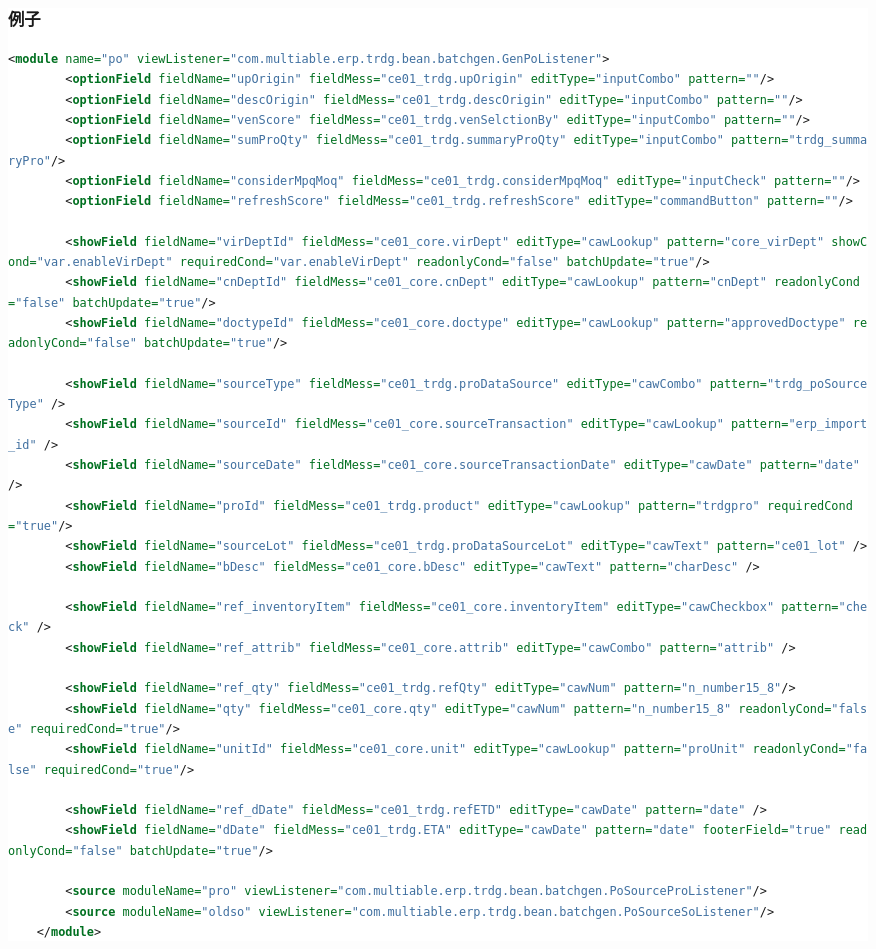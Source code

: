 

### 例子

```xml
<module name="po" viewListener="com.multiable.erp.trdg.bean.batchgen.GenPoListener">
		<optionField fieldName="upOrigin" fieldMess="ce01_trdg.upOrigin" editType="inputCombo" pattern=""/>
		<optionField fieldName="descOrigin" fieldMess="ce01_trdg.descOrigin" editType="inputCombo" pattern=""/>
		<optionField fieldName="venScore" fieldMess="ce01_trdg.venSelctionBy" editType="inputCombo" pattern=""/>
		<optionField fieldName="sumProQty" fieldMess="ce01_trdg.summaryProQty" editType="inputCombo" pattern="trdg_summaryPro"/>
		<optionField fieldName="considerMpqMoq" fieldMess="ce01_trdg.considerMpqMoq" editType="inputCheck" pattern=""/>
		<optionField fieldName="refreshScore" fieldMess="ce01_trdg.refreshScore" editType="commandButton" pattern=""/>
		
		<showField fieldName="virDeptId" fieldMess="ce01_core.virDept" editType="cawLookup" pattern="core_virDept" showCond="var.enableVirDept" requiredCond="var.enableVirDept" readonlyCond="false" batchUpdate="true"/>
		<showField fieldName="cnDeptId" fieldMess="ce01_core.cnDept" editType="cawLookup" pattern="cnDept" readonlyCond="false" batchUpdate="true"/>
		<showField fieldName="doctypeId" fieldMess="ce01_core.doctype" editType="cawLookup" pattern="approvedDoctype" readonlyCond="false" batchUpdate="true"/>	
		
		<showField fieldName="sourceType" fieldMess="ce01_trdg.proDataSource" editType="cawCombo" pattern="trdg_poSourceType" />
		<showField fieldName="sourceId" fieldMess="ce01_core.sourceTransaction" editType="cawLookup" pattern="erp_import_id" />
		<showField fieldName="sourceDate" fieldMess="ce01_core.sourceTransactionDate" editType="cawDate" pattern="date" />
		<showField fieldName="proId" fieldMess="ce01_trdg.product" editType="cawLookup" pattern="trdgpro" requiredCond="true"/>
		<showField fieldName="sourceLot" fieldMess="ce01_trdg.proDataSourceLot" editType="cawText" pattern="ce01_lot" />
		<showField fieldName="bDesc" fieldMess="ce01_core.bDesc" editType="cawText" pattern="charDesc" />
		
		<showField fieldName="ref_inventoryItem" fieldMess="ce01_core.inventoryItem" editType="cawCheckbox" pattern="check" />
		<showField fieldName="ref_attrib" fieldMess="ce01_core.attrib" editType="cawCombo" pattern="attrib" />
		
		<showField fieldName="ref_qty" fieldMess="ce01_trdg.refQty" editType="cawNum" pattern="n_number15_8"/>
		<showField fieldName="qty" fieldMess="ce01_core.qty" editType="cawNum" pattern="n_number15_8" readonlyCond="false" requiredCond="true"/>
		<showField fieldName="unitId" fieldMess="ce01_core.unit" editType="cawLookup" pattern="proUnit" readonlyCond="false" requiredCond="true"/>
		
		<showField fieldName="ref_dDate" fieldMess="ce01_trdg.refETD" editType="cawDate" pattern="date" />
		<showField fieldName="dDate" fieldMess="ce01_trdg.ETA" editType="cawDate" pattern="date" footerField="true" readonlyCond="false" batchUpdate="true"/>
		
		<source moduleName="pro" viewListener="com.multiable.erp.trdg.bean.batchgen.PoSourceProListener"/>
		<source moduleName="oldso" viewListener="com.multiable.erp.trdg.bean.batchgen.PoSourceSoListener"/>
	</module>	
```
